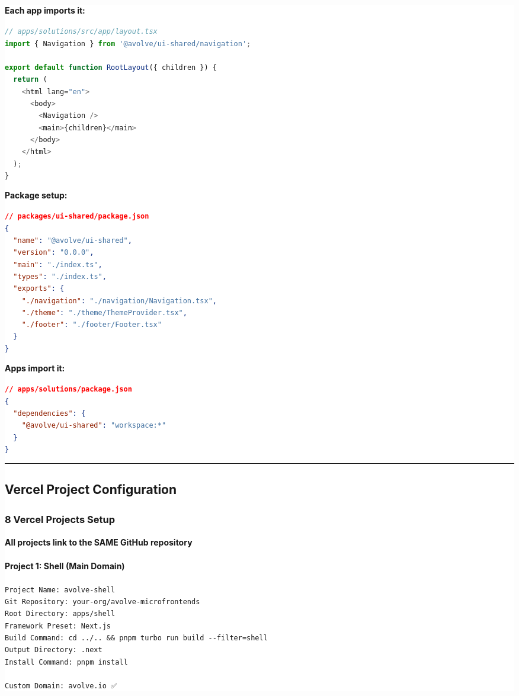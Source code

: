 **Each app imports it:**

```typescript
// apps/solutions/src/app/layout.tsx
import { Navigation } from '@avolve/ui-shared/navigation';

export default function RootLayout({ children }) {
  return (
    <html lang="en">
      <body>
        <Navigation />
        <main>{children}</main>
      </body>
    </html>
  );
}
```

**Package setup:**

```json
// packages/ui-shared/package.json
{
  "name": "@avolve/ui-shared",
  "version": "0.0.0",
  "main": "./index.ts",
  "types": "./index.ts",
  "exports": {
    "./navigation": "./navigation/Navigation.tsx",
    "./theme": "./theme/ThemeProvider.tsx",
    "./footer": "./footer/Footer.tsx"
  }
}
```

**Apps import it:**

```json
// apps/solutions/package.json
{
  "dependencies": {
    "@avolve/ui-shared": "workspace:*"
  }
}
```

---

## Vercel Project Configuration

### 8 Vercel Projects Setup

**All projects link to the SAME GitHub repository**

#### Project 1: Shell (Main Domain)
```
Project Name: avolve-shell
Git Repository: your-org/avolve-microfrontends
Root Directory: apps/shell
Framework Preset: Next.js
Build Command: cd ../.. && pnpm turbo run build --filter=shell
Output Directory: .next
Install Command: pnpm install

Custom Domain: avolve.io ✅
```
